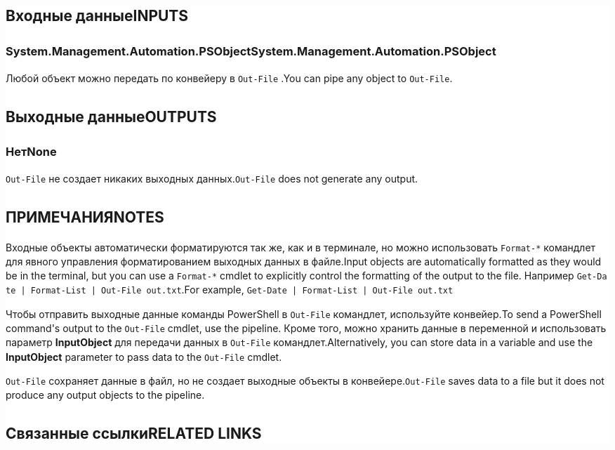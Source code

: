 ## <span data-ttu-id="c7f02-202">Входные данные</span><span class="sxs-lookup"><span data-stu-id="c7f02-202">INPUTS</span></span>

### <span data-ttu-id="c7f02-203">System.Management.Automation.PSObject</span><span class="sxs-lookup"><span data-stu-id="c7f02-203">System.Management.Automation.PSObject</span></span>

<span data-ttu-id="c7f02-204">Любой объект можно передать по конвейеру в `Out-File` .</span><span class="sxs-lookup"><span data-stu-id="c7f02-204">You can pipe any object to `Out-File`.</span></span>

## <span data-ttu-id="c7f02-205">Выходные данные</span><span class="sxs-lookup"><span data-stu-id="c7f02-205">OUTPUTS</span></span>

### <span data-ttu-id="c7f02-206">Нет</span><span class="sxs-lookup"><span data-stu-id="c7f02-206">None</span></span>

<span data-ttu-id="c7f02-207">`Out-File` не создает никаких выходных данных.</span><span class="sxs-lookup"><span data-stu-id="c7f02-207">`Out-File` does not generate any output.</span></span>

## <span data-ttu-id="c7f02-208">ПРИМЕЧАНИЯ</span><span class="sxs-lookup"><span data-stu-id="c7f02-208">NOTES</span></span>

<span data-ttu-id="c7f02-209">Входные объекты автоматически форматируются так же, как и в терминале, но можно использовать `Format-*` командлет для явного управления форматированием выходных данных в файле.</span><span class="sxs-lookup"><span data-stu-id="c7f02-209">Input objects are automatically formatted as they would be in the terminal, but you can use a `Format-*` cmdlet to explicitly control the formatting of the output to the file.</span></span> <span data-ttu-id="c7f02-210">Например `Get-Date | Format-List | Out-File out.txt`.</span><span class="sxs-lookup"><span data-stu-id="c7f02-210">For example, `Get-Date | Format-List | Out-File out.txt`</span></span>

<span data-ttu-id="c7f02-211">Чтобы отправить выходные данные команды PowerShell в `Out-File` командлет, используйте конвейер.</span><span class="sxs-lookup"><span data-stu-id="c7f02-211">To send a PowerShell command's output to the `Out-File` cmdlet, use the pipeline.</span></span> <span data-ttu-id="c7f02-212">Кроме того, можно хранить данные в переменной и использовать параметр **InputObject** для передачи данных в `Out-File` командлет.</span><span class="sxs-lookup"><span data-stu-id="c7f02-212">Alternatively, you can store data in a variable and use the **InputObject** parameter to pass data to the `Out-File` cmdlet.</span></span>

<span data-ttu-id="c7f02-213">`Out-File` сохраняет данные в файл, но не создает выходные объекты в конвейере.</span><span class="sxs-lookup"><span data-stu-id="c7f02-213">`Out-File` saves data to a file but it does not produce any output objects to the pipeline.</span></span>

## <span data-ttu-id="c7f02-214">Связанные ссылки</span><span class="sxs-lookup"><span data-stu-id="c7f02-214">RELATED LINKS</span></span>
